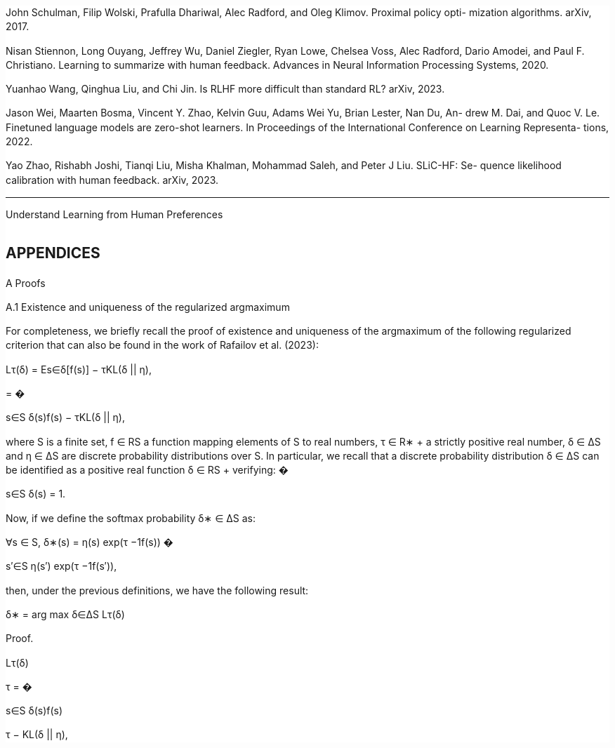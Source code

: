 John Schulman, Filip Wolski, Prafulla Dhariwal, Alec Radford, and Oleg Klimov. Proximal policy opti- mization algorithms. arXiv, 2017.

Nisan Stiennon, Long Ouyang, Jeffrey Wu, Daniel Ziegler, Ryan Lowe, Chelsea Voss, Alec Radford, Dario Amodei, and Paul F. Christiano. Learning to summarize with human feedback. Advances in Neural Information Processing Systems, 2020.

Yuanhao Wang, Qinghua Liu, and Chi Jin. Is RLHF more difficult than standard RL? arXiv, 2023.

Jason Wei, Maarten Bosma, Vincent Y. Zhao, Kelvin Guu, Adams Wei Yu, Brian Lester, Nan Du, An- drew M. Dai, and Quoc V. Le. Finetuned language models are zero-shot learners. In Proceedings of the International Conference on Learning Representa- tions, 2022.

Yao Zhao, Rishabh Joshi, Tianqi Liu, Misha Khalman, Mohammad Saleh, and Peter J Liu. SLiC-HF: Se- quence likelihood calibration with human feedback. arXiv, 2023.

---

Understand Learning from Human Preferences

## APPENDICES

A Proofs

A.1 Existence and uniqueness of the regularized argmaximum

For completeness, we briefly recall the proof of existence and uniqueness of the argmaximum of the following regularized criterion that can also be found in the work of Rafailov et al. (2023):

Lτ(δ) = Es∈δ[f(s)] − τKL(δ || η),

= �

s∈S δ(s)f(s) − τKL(δ || η),

where S is a finite set, f ∈ RS a function mapping elements of S to real numbers, τ ∈ R∗ + a strictly positive real number, δ ∈ ∆S and η ∈ ∆S are discrete probability distributions over S. In particular, we recall that a discrete probability distribution δ ∈ ∆S can be identified as a positive real function δ ∈ RS + verifying: �

s∈S δ(s) = 1.

Now, if we define the softmax probability δ∗ ∈ ∆S as:

∀s ∈ S, δ∗(s) = η(s) exp(τ −1f(s)) �

s′∈S η(s′) exp(τ −1f(s′)),

then, under the previous definitions, we have the following result:

δ∗ = arg max δ∈∆S Lτ(δ)

Proof.

Lτ(δ)

τ = �

s∈S δ(s)f(s)

τ − KL(δ || η),
